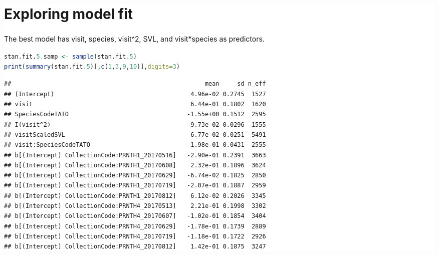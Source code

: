 Exploring model fit
===================

The best model has visit, species, visit^2, SVL, and visit\*species as predictors.

``` r
stan.fit.5.samp <- sample(stan.fit.5)
print(summary(stan.fit.5)[,c(1,3,9,10)],digits=3)
```

    ##                                                      mean     sd n_eff
    ## (Intercept)                                      4.96e-02 0.2745  1527
    ## visit                                            6.44e-01 0.1802  1620
    ## SpeciesCodeTATO                                 -1.55e+00 0.1512  2595
    ## I(visit^2)                                      -9.73e-02 0.0296  1555
    ## visitScaledSVL                                   6.77e-02 0.0251  5491
    ## visit:SpeciesCodeTATO                            1.98e-01 0.0431  2555
    ## b[(Intercept) CollectionCode:PRNTH1_20170516]   -2.90e-01 0.2391  3663
    ## b[(Intercept) CollectionCode:PRNTH1_20170608]    2.32e-01 0.1896  3624
    ## b[(Intercept) CollectionCode:PRNTH1_20170629]   -6.74e-02 0.1825  2850
    ## b[(Intercept) CollectionCode:PRNTH1_20170719]   -2.07e-01 0.1887  2959
    ## b[(Intercept) CollectionCode:PRNTH1_20170812]    6.12e-02 0.2026  3345
    ## b[(Intercept) CollectionCode:PRNTH4_20170513]    2.21e-01 0.1998  3302
    ## b[(Intercept) CollectionCode:PRNTH4_20170607]   -1.02e-01 0.1854  3404
    ## b[(Intercept) CollectionCode:PRNTH4_20170629]   -1.78e-01 0.1739  2889
    ## b[(Intercept) CollectionCode:PRNTH4_20170719]   -1.18e-01 0.1722  2926
    ## b[(Intercept) CollectionCode:PRNTH4_20170812]    1.42e-01 0.1875  3247